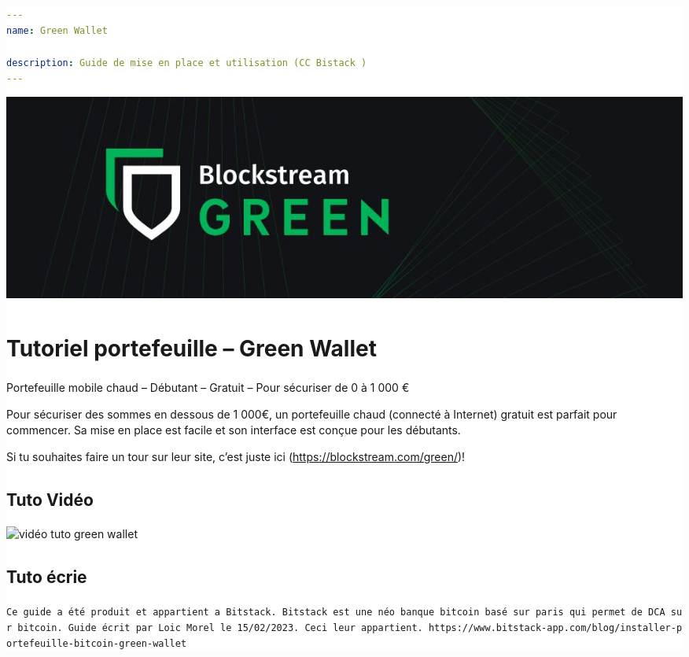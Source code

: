 ```yaml
---
name: Green Wallet

description: Guide de mise en place et utilisation (CC Bistack )
---
```


![cover](assets/cover.jpg)

# Tutoriel portefeuille – Green Wallet

Portefeuille mobile chaud – Débutant – Gratuit – Pour sécuriser de 0 à 1 000 €

Pour sécuriser des sommes en dessous de 1 000€, un portefeuille chaud (connecté à Internet) gratuit est parfait pour commencer.
Sa mise en place est facile et son interface est conçue pour les débutants.

Si tu souhaites faire un tour sur leur site, c’est juste ici (https://blockstream.com/green/)!

## Tuto Vidéo

![vidéo tuto green wallet](https://www.youtube.com/watch?v=lONbCS31am4)

## Tuto écrie

    Ce guide a été produit et appartient a Bitstack. Bitstack est une néo banque bitcoin basé sur paris qui permet de DCA sur bitcoin. Guide écrit par Loic Morel le 15/02/2023. Ceci leur appartient. https://www.bitstack-app.com/blog/installer-portefeuille-bitcoin-green-wallet

